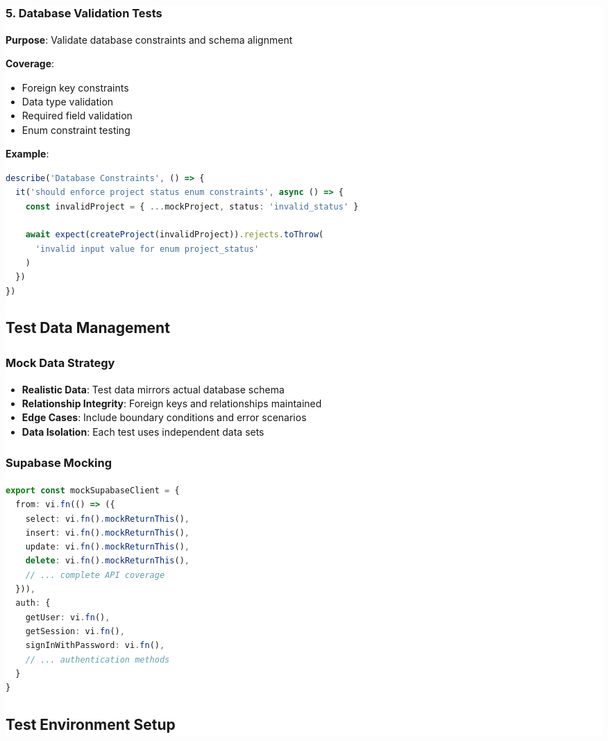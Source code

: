 ### 5. Database Validation Tests
**Purpose**: Validate database constraints and schema alignment

**Coverage**:
- Foreign key constraints
- Data type validation
- Required field validation
- Enum constraint testing

**Example**:
```typescript
describe('Database Constraints', () => {
  it('should enforce project status enum constraints', async () => {
    const invalidProject = { ...mockProject, status: 'invalid_status' }
    
    await expect(createProject(invalidProject)).rejects.toThrow(
      'invalid input value for enum project_status'
    )
  })
})
```

## Test Data Management

### Mock Data Strategy
- **Realistic Data**: Test data mirrors actual database schema
- **Relationship Integrity**: Foreign keys and relationships maintained
- **Edge Cases**: Include boundary conditions and error scenarios
- **Data Isolation**: Each test uses independent data sets

### Supabase Mocking
```typescript
export const mockSupabaseClient = {
  from: vi.fn(() => ({
    select: vi.fn().mockReturnThis(),
    insert: vi.fn().mockReturnThis(),
    update: vi.fn().mockReturnThis(),
    delete: vi.fn().mockReturnThis(),
    // ... complete API coverage
  })),
  auth: {
    getUser: vi.fn(),
    getSession: vi.fn(),
    signInWithPassword: vi.fn(),
    // ... authentication methods
  }
}
```

## Test Environment Setup
